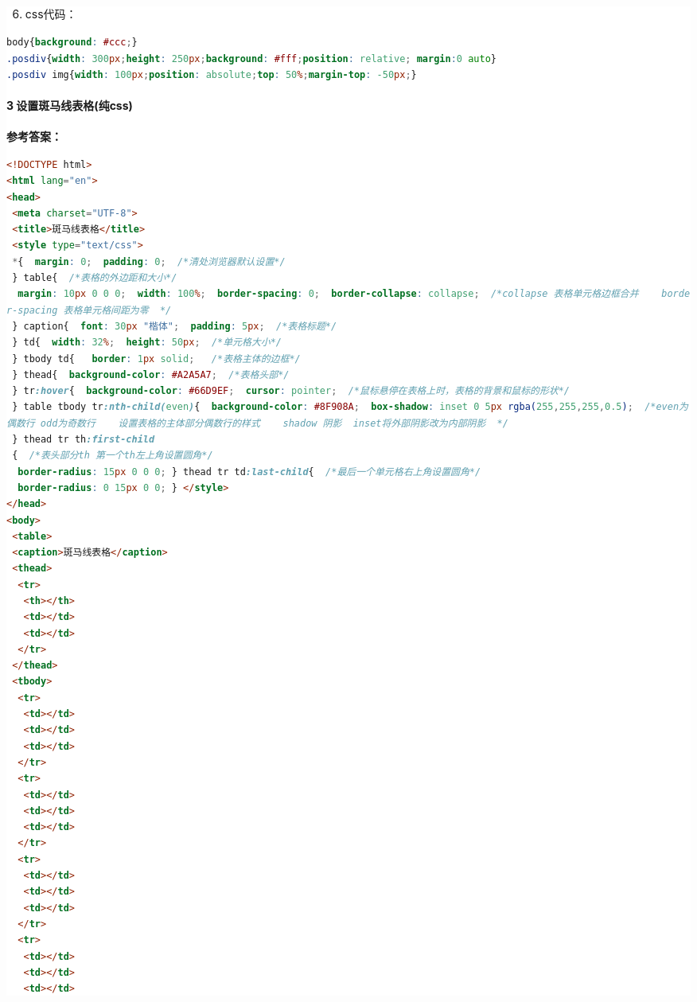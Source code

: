6. css代码：
    

```CSS
body{background: #ccc;}
.posdiv{width: 300px;height: 250px;background: #fff;position: relative; margin:0 auto}
.posdiv img{width: 100px;position: absolute;top: 50%;margin-top: -50px;}
```

#### 3 设置斑马线表格(纯css)

**参考答案：**

```HTML
<!DOCTYPE html>
<html lang="en">
<head>
 <meta charset="UTF-8">
 <title>斑马线表格</title>
 <style type="text/css">
 *{  margin: 0;  padding: 0;  /*清处浏览器默认设置*/
 } table{  /*表格的外边距和大小*/
  margin: 10px 0 0 0;  width: 100%;  border-spacing: 0;  border-collapse: collapse;  /*collapse 表格单元格边框合并    border-spacing 表格单元格间距为零  */
 } caption{  font: 30px "楷体";  padding: 5px;  /*表格标题*/
 } td{  width: 32%;  height: 50px;  /*单元格大小*/
 } tbody td{   border: 1px solid;   /*表格主体的边框*/
 } thead{  background-color: #A2A5A7;  /*表格头部*/
 } tr:hover{  background-color: #66D9EF;  cursor: pointer;  /*鼠标悬停在表格上时，表格的背景和鼠标的形状*/
 } table tbody tr:nth-child(even){  background-color: #8F908A;  box-shadow: inset 0 5px rgba(255,255,255,0.5);  /*even为偶数行 odd为奇数行    设置表格的主体部分偶数行的样式    shadow 阴影  inset将外部阴影改为内部阴影  */
 } thead tr th:first-child
 {  /*表头部分th 第一个th左上角设置圆角*/
  border-radius: 15px 0 0 0; } thead tr td:last-child{  /*最后一个单元格右上角设置圆角*/
  border-radius: 0 15px 0 0; } </style>
</head>
<body>
 <table>
 <caption>斑马线表格</caption>
 <thead>
  <tr>
   <th></th>
   <td></td>
   <td></td>
  </tr>
 </thead>
 <tbody>
  <tr>
   <td></td>
   <td></td>
   <td></td>
  </tr>
  <tr>
   <td></td>
   <td></td>
   <td></td>
  </tr>
  <tr>
   <td></td>
   <td></td>
   <td></td>
  </tr>
  <tr>
   <td></td>
   <td></td>
   <td></td>
```